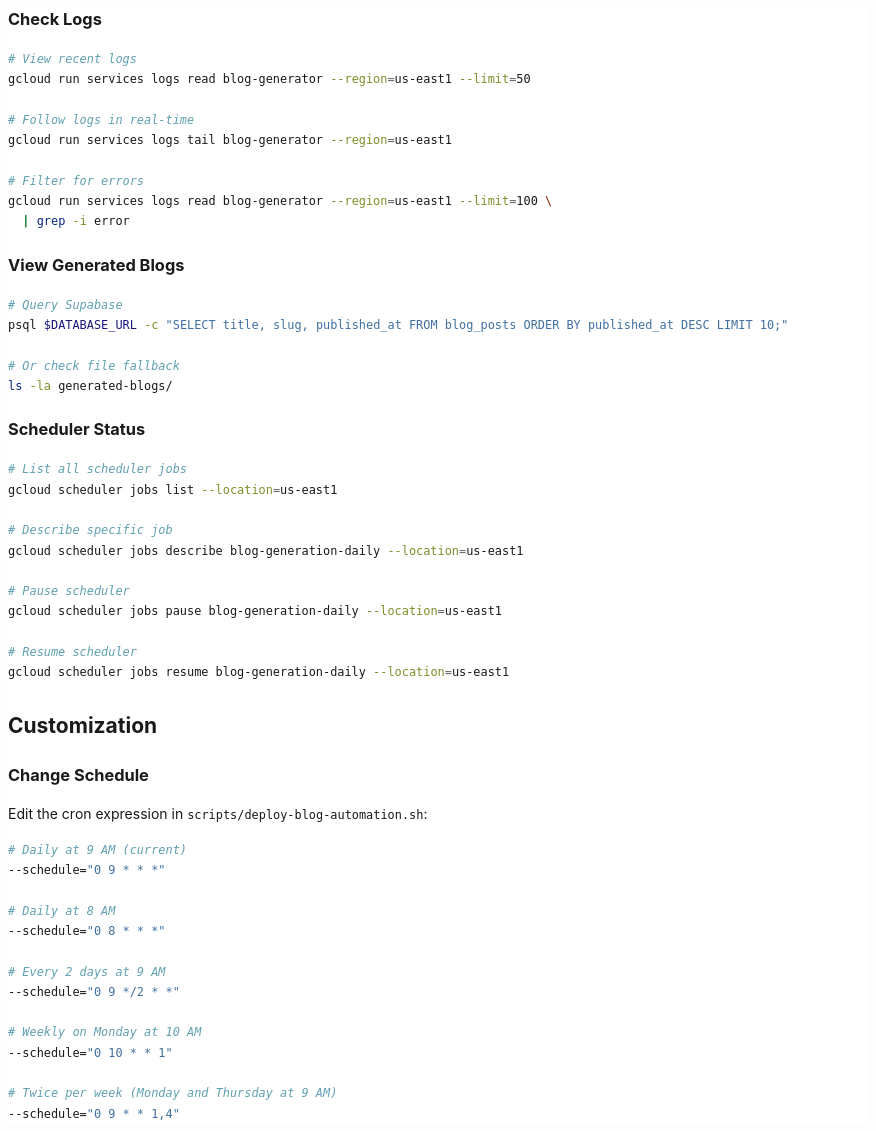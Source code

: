 ### Check Logs

```bash
# View recent logs
gcloud run services logs read blog-generator --region=us-east1 --limit=50

# Follow logs in real-time
gcloud run services logs tail blog-generator --region=us-east1

# Filter for errors
gcloud run services logs read blog-generator --region=us-east1 --limit=100 \
  | grep -i error
```

### View Generated Blogs

```bash
# Query Supabase
psql $DATABASE_URL -c "SELECT title, slug, published_at FROM blog_posts ORDER BY published_at DESC LIMIT 10;"

# Or check file fallback
ls -la generated-blogs/
```

### Scheduler Status

```bash
# List all scheduler jobs
gcloud scheduler jobs list --location=us-east1

# Describe specific job
gcloud scheduler jobs describe blog-generation-daily --location=us-east1

# Pause scheduler
gcloud scheduler jobs pause blog-generation-daily --location=us-east1

# Resume scheduler
gcloud scheduler jobs resume blog-generation-daily --location=us-east1
```

## Customization

### Change Schedule

Edit the cron expression in `scripts/deploy-blog-automation.sh`:

```bash
# Daily at 9 AM (current)
--schedule="0 9 * * *"

# Daily at 8 AM
--schedule="0 8 * * *"

# Every 2 days at 9 AM
--schedule="0 9 */2 * *"

# Weekly on Monday at 10 AM
--schedule="0 10 * * 1"

# Twice per week (Monday and Thursday at 9 AM)
--schedule="0 9 * * 1,4"
```
